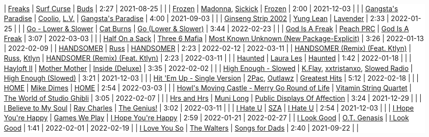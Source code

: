 | [Freaks](https://open.spotify.com/track/0HUTL8i4y4MiGCPId7M7wb) | [Surf Curse](https://open.spotify.com/artist/1gl0S9pS0Zw0qfa14rDD3D) | [Buds](https://open.spotify.com/album/4cAEWgTGIU7kL1sgbivyGY) | 2:27 | 2021-08-25 |  |
| [Frozen](https://open.spotify.com/track/6lknMmJZALXxx7emwwZWLX) | [Madonna](https://open.spotify.com/artist/6tbjWDEIzxoDsBA1FuhfPW), [Sickick](https://open.spotify.com/artist/3NR7hAacOhmcztWvD7vJfS) | [Frozen](https://open.spotify.com/album/2GAIUdfLIFtxDty42RowjE) | 2:00 | 2021-12-03 |  |
| [Gangsta's Paradise](https://open.spotify.com/track/7lQWRAjyhTpCWFC0jmclT4) | [Coolio](https://open.spotify.com/artist/3y24n3XhZ96wgwRXjvS17T), [L.V.](https://open.spotify.com/artist/2LhsePRtgCo4THVKULQBL7) | [Gangsta's Paradise](https://open.spotify.com/album/0fYctMs4EvoEqzDh8Kmg5g) | 4:00 | 2021-09-03 |  |
| [Ginseng Strip 2002](https://open.spotify.com/track/79nEEoEPY2w8EXj9hjn5oc) | [Yung Lean](https://open.spotify.com/artist/67lytN32YpUxiSeWlKfHJ3) | [Lavender](https://open.spotify.com/album/09kU2R5DyHy86Ko8xXfkKK) | 2:33 | 2022-01-25 |  |
| [Go \- Lower & Slower](https://open.spotify.com/track/31wphZxsLDQSmqep0cG9c5) | [Cat Burns](https://open.spotify.com/artist/6WFDpw4u23uSpon4BHvFRn) | [Go \(Lower & Slower\)](https://open.spotify.com/album/2pwYVy4ssFFHiRLxM0cOMM) | 3:44 | 2022-02-23 |  |
| [God Is A Freak](https://open.spotify.com/track/4cqj8FIWkyR5A2XBtcqRMU) | [Peach PRC](https://open.spotify.com/artist/006j2rer9tZJCYniu7SaWS) | [God Is A Freak](https://open.spotify.com/album/1MNgeaQuHhr47jSmqQH47e) | 3:07 | 2022-03-03 |  |
| [Half On a Sack](https://open.spotify.com/track/4jA9iztK8seGSGo05lJ0Cu) | [Three 6 Mafia](https://open.spotify.com/artist/26s8LSolLfCIY88ysQbIuT) | [Most Known Unknown \(New Package\-Explicit\)](https://open.spotify.com/album/0Pe9KCcaFK7CkeZPWXCuaB) | 3:26 | 2022-01-13 | 2022-02-09 |
| [HANDSOMER](https://open.spotify.com/track/4v1TTTCadimzZkTuDTnYBc) | [Russ](https://open.spotify.com/artist/1z7b1Pr1rSlvWRzsW3HOrS) | [HANDSOMER](https://open.spotify.com/album/3zCqTgk4dwtws1HhNoHqWI) | 2:23 | 2022-02-12 | 2022-03-11 |
| [HANDSOMER \(Remix\) \(Feat\. Ktlyn\)](https://open.spotify.com/track/0vp1sk3FzuDBeLMLcRhQdL) | [Russ](https://open.spotify.com/artist/1z7b1Pr1rSlvWRzsW3HOrS), [Ktlyn](https://open.spotify.com/artist/6FaLegXtqjGZBH5VFrOlwG) | [HANDSOMER \(Remix\) \(Feat\. Ktlyn\)](https://open.spotify.com/album/5EMb5JomVavgkhB6ce0xfS) | 2:23 | 2022-03-11 |  |
| [Haunted](https://open.spotify.com/track/1toNKayLMeCcVlsLGXJl7n) | [Laura Les](https://open.spotify.com/artist/3sklFG9fuDAq3vbIZlkNH6) | [Haunted](https://open.spotify.com/album/2iguPTaSTwtx4MiAkj6w5O) | 1:42 | 2022-01-18 |  |
| [Hayloft II](https://open.spotify.com/track/0kYMwaQWABTkFff8AZjmYI) | [Mother Mother](https://open.spotify.com/artist/0e86yPdC41PGRkLp2Q1Bph) | [Inside \(Deluxe\)](https://open.spotify.com/album/03EqExvZuxLK86huLxGIa2) | 3:35 | 2022-02-02 |  |
| [High Enough \- Slowed](https://open.spotify.com/track/5JXOF1rt31rT07luk5wFE6) | [K.Flay](https://open.spotify.com/artist/0pCNk4D3E2xtszsm6hMsWr), [xxtristanxo](https://open.spotify.com/artist/4kBCXTJBl1aY9pDHONsjfr), [Slowed Radio](https://open.spotify.com/artist/7zmcKgBZSbMxqzqFe6Ac5k) | [High Enough \(Slowed\)](https://open.spotify.com/album/22fEFCYPXjbw5hguumN7lR) | 3:21 | 2021-12-03 |  |
| [Hit 'Em Up \- Single Version](https://open.spotify.com/track/0Z2J91b2iTGLVTZC4fKgxf) | [2Pac](https://open.spotify.com/artist/1ZwdS5xdxEREPySFridCfh), [Outlawz](https://open.spotify.com/artist/2jp3Fk52x0HbymU0lNYbSC) | [Greatest Hits](https://open.spotify.com/album/1WBZyULtlANBKed7Zf9cDP) | 5:12 | 2022-02-18 |  |
| [HOME](https://open.spotify.com/track/2WnPietHTd9hrIPbZnpoHL) | [Mike Dimes](https://open.spotify.com/artist/6rIaHuCIUu32uj2CjlEBN3) | [HOME](https://open.spotify.com/album/3AQ0Ynvbg6lixOuNtuw5zo) | 2:54 | 2022-03-03 |  |
| [Howl's Moving Castle \- Merry Go Round of Life](https://open.spotify.com/track/1SH0BnKkEtLh8IcZnci79y) | [Vitamin String Quartet](https://open.spotify.com/artist/6MERXsiRbur2oJZFgYRDKz) | [The World of Studio Ghibli](https://open.spotify.com/album/49lcv6t0GsJVxcoD8hjgPp) | 3:05 | 2022-02-07 |  |
| [Hrs and Hrs](https://open.spotify.com/track/3xRH6FPVtheDyNla3T1FE7) | [Muni Long](https://open.spotify.com/artist/7tjVFCxJdwT4NdrTmjyjQ6) | [Public Displays Of Affection](https://open.spotify.com/album/4gECm6iRIuekmp8r6HIko0) | 3:24 | 2021-12-29 |  |
| [I Believe to My Soul](https://open.spotify.com/track/0gutAUZDhQ7jHEOLaez0JL) | [Ray Charles](https://open.spotify.com/artist/1eYhYunlNJlDoQhtYBvPsi) | [The Genius!](https://open.spotify.com/album/7bhXn5Yp33frMmShpp7DMR) | 3:02 | 2022-03-11 |  |
| [I Hate U](https://open.spotify.com/track/5dXWFMwD7I7zXsInONVl0H) | [SZA](https://open.spotify.com/artist/7tYKF4w9nC0nq9CsPZTHyP) | [I Hate U](https://open.spotify.com/album/1hJUh5y1ggqqGsCivnRmHw) | 2:54 | 2021-12-03 |  |
| [I Hope You're Happy](https://open.spotify.com/track/3hVsjwJWXLZDVi3SaOD7rU) | [Games We Play](https://open.spotify.com/artist/4yP4eYthbuCNIcoQtqwj40) | [I Hope You're Happy](https://open.spotify.com/album/3l2IrLIJKskE3AHZL1mMCU) | 2:59 | 2022-01-21 | 2022-02-27 |
| [I Look Good](https://open.spotify.com/track/79aQX5Uq6t8apowFe5uueL) | [O.T\. Genasis](https://open.spotify.com/artist/1Zatb2YN4erBOoSivOXc0o) | [I Look Good](https://open.spotify.com/album/2AqcOLyhqhrNMLCawOsMpo) | 1:41 | 2022-02-01 | 2022-02-19 |
| [I Love You So](https://open.spotify.com/track/1175r6ZmkUjX8dRJLz9Ohk) | [The Walters](https://open.spotify.com/artist/027TpXKGwdXP7iwbjUSpV8) | [Songs for Dads](https://open.spotify.com/album/3MFTbUnA8C9T6KCBb0gpH5) | 2:40 | 2021-09-22 |  |